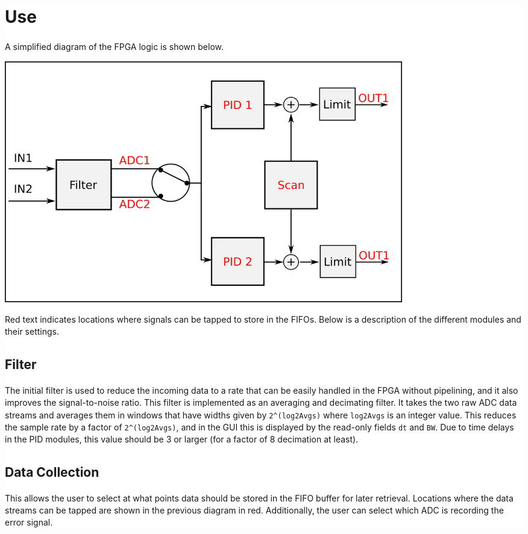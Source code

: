 # Use

A simplified diagram of the FPGA logic is shown below.

<img src="images/schematic.png" height="400"/>

Red text indicates locations where signals can be tapped to store in the FIFOs.  Below is a description of the different modules and their settings.

## Filter

The initial filter is used to reduce the incoming data to a rate that can be easily handled in the FPGA without pipelining, and it also improves the signal-to-noise ratio.  This filter is implemented as an averaging and decimating filter.  It takes the two raw ADC data streams and averages them in windows that have widths given by `2^(log2Avgs)` where `log2Avgs` is an integer value.  This reduces the sample rate by a factor of `2^(log2Avgs)`, and in the GUI this is displayed by the read-only fields `dt` and `BW`.  Due to time delays in the PID modules, this value should be 3 or larger (for a factor of 8 decimation at least).  

## Data Collection

This allows the user to select at what points data should be stored in the FIFO buffer for later retrieval.  Locations where the data streams can be tapped are shown in the previous diagram in red.  Additionally, the user can select which ADC is recording the error signal.
